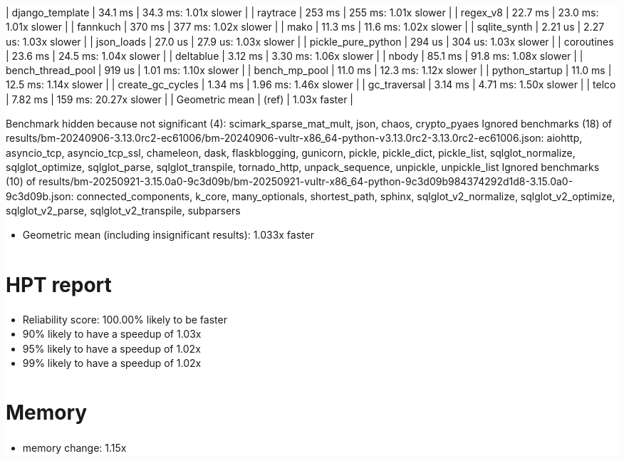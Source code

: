 | django_template            | 34.1 ms                                                      | 34.3 ms: 1.01x slower                                                 |
| raytrace                   | 253 ms                                                       | 255 ms: 1.01x slower                                                  |
| regex_v8                   | 22.7 ms                                                      | 23.0 ms: 1.01x slower                                                 |
| fannkuch                   | 370 ms                                                       | 377 ms: 1.02x slower                                                  |
| mako                       | 11.3 ms                                                      | 11.6 ms: 1.02x slower                                                 |
| sqlite_synth               | 2.21 us                                                      | 2.27 us: 1.03x slower                                                 |
| json_loads                 | 27.0 us                                                      | 27.9 us: 1.03x slower                                                 |
| pickle_pure_python         | 294 us                                                       | 304 us: 1.03x slower                                                  |
| coroutines                 | 23.6 ms                                                      | 24.5 ms: 1.04x slower                                                 |
| deltablue                  | 3.12 ms                                                      | 3.30 ms: 1.06x slower                                                 |
| nbody                      | 85.1 ms                                                      | 91.8 ms: 1.08x slower                                                 |
| bench_thread_pool          | 919 us                                                       | 1.01 ms: 1.10x slower                                                 |
| bench_mp_pool              | 11.0 ms                                                      | 12.3 ms: 1.12x slower                                                 |
| python_startup             | 11.0 ms                                                      | 12.5 ms: 1.14x slower                                                 |
| create_gc_cycles           | 1.34 ms                                                      | 1.96 ms: 1.46x slower                                                 |
| gc_traversal               | 3.14 ms                                                      | 4.71 ms: 1.50x slower                                                 |
| telco                      | 7.82 ms                                                      | 159 ms: 20.27x slower                                                 |
| Geometric mean             | (ref)                                                        | 1.03x faster                                                          |

Benchmark hidden because not significant (4): scimark_sparse_mat_mult, json, chaos, crypto_pyaes
Ignored benchmarks (18) of results/bm-20240906-3.13.0rc2-ec61006/bm-20240906-vultr-x86_64-python-v3.13.0rc2-3.13.0rc2-ec61006.json: aiohttp, asyncio_tcp, asyncio_tcp_ssl, chameleon, dask, flaskblogging, gunicorn, pickle, pickle_dict, pickle_list, sqlglot_normalize, sqlglot_optimize, sqlglot_parse, sqlglot_transpile, tornado_http, unpack_sequence, unpickle, unpickle_list
Ignored benchmarks (10) of results/bm-20250921-3.15.0a0-9c3d09b/bm-20250921-vultr-x86_64-python-9c3d09b984374292d1d8-3.15.0a0-9c3d09b.json: connected_components, k_core, many_optionals, shortest_path, sphinx, sqlglot_v2_normalize, sqlglot_v2_optimize, sqlglot_v2_parse, sqlglot_v2_transpile, subparsers

- Geometric mean (including insignificant results): 1.033x faster

# HPT report

- Reliability score: 100.00% likely to be faster
- 90% likely to have a speedup of 1.03x
- 95% likely to have a speedup of 1.02x
- 99% likely to have a speedup of 1.02x

# Memory
- memory change: 1.15x